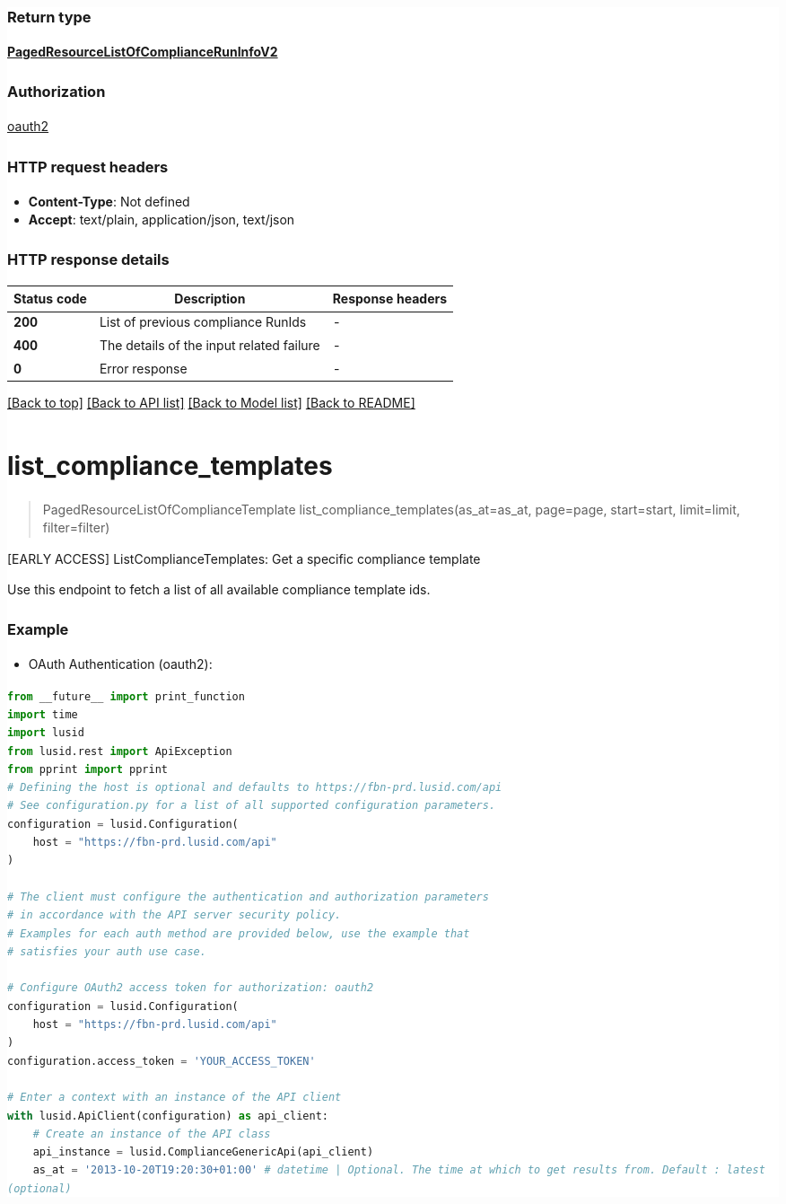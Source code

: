 ### Return type

[**PagedResourceListOfComplianceRunInfoV2**](PagedResourceListOfComplianceRunInfoV2.md)

### Authorization

[oauth2](../README.md#oauth2)

### HTTP request headers

 - **Content-Type**: Not defined
 - **Accept**: text/plain, application/json, text/json

### HTTP response details
| Status code | Description | Response headers |
|-------------|-------------|------------------|
**200** | List of previous compliance RunIds |  -  |
**400** | The details of the input related failure |  -  |
**0** | Error response |  -  |

[[Back to top]](#) [[Back to API list]](../README.md#documentation-for-api-endpoints) [[Back to Model list]](../README.md#documentation-for-models) [[Back to README]](../README.md)

# **list_compliance_templates**
> PagedResourceListOfComplianceTemplate list_compliance_templates(as_at=as_at, page=page, start=start, limit=limit, filter=filter)

[EARLY ACCESS] ListComplianceTemplates: Get a specific compliance template

Use this endpoint to fetch a list of all available compliance template ids.

### Example

* OAuth Authentication (oauth2):
```python
from __future__ import print_function
import time
import lusid
from lusid.rest import ApiException
from pprint import pprint
# Defining the host is optional and defaults to https://fbn-prd.lusid.com/api
# See configuration.py for a list of all supported configuration parameters.
configuration = lusid.Configuration(
    host = "https://fbn-prd.lusid.com/api"
)

# The client must configure the authentication and authorization parameters
# in accordance with the API server security policy.
# Examples for each auth method are provided below, use the example that
# satisfies your auth use case.

# Configure OAuth2 access token for authorization: oauth2
configuration = lusid.Configuration(
    host = "https://fbn-prd.lusid.com/api"
)
configuration.access_token = 'YOUR_ACCESS_TOKEN'

# Enter a context with an instance of the API client
with lusid.ApiClient(configuration) as api_client:
    # Create an instance of the API class
    api_instance = lusid.ComplianceGenericApi(api_client)
    as_at = '2013-10-20T19:20:30+01:00' # datetime | Optional. The time at which to get results from. Default : latest (optional)
```
